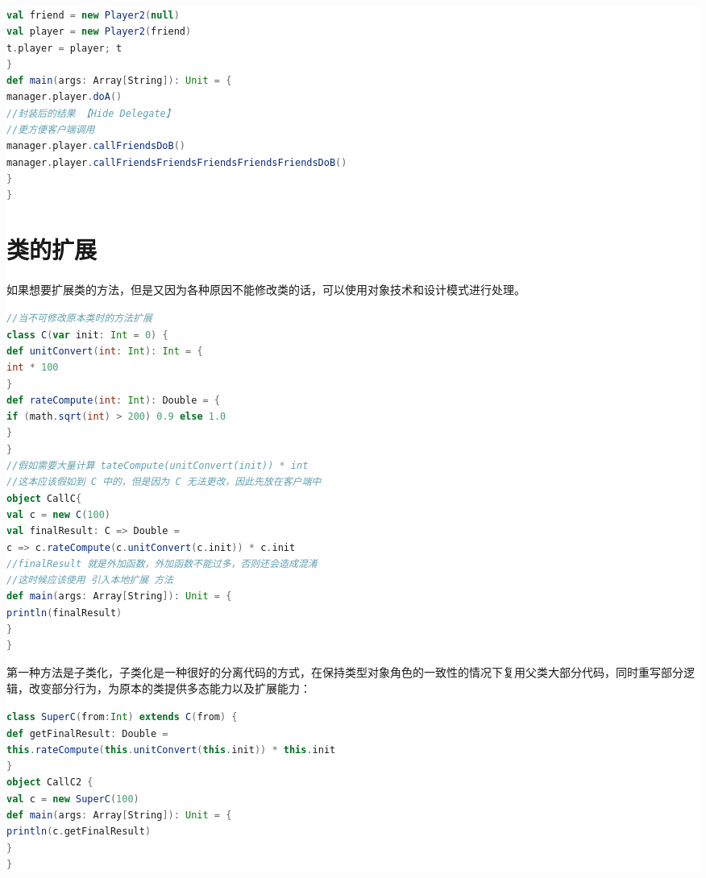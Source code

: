 ```scala
val friend = new Player2(null)
val player = new Player2(friend)
t.player = player; t
}
def main(args: Array[String]): Unit = {
manager.player.doA()
//封装后的结果 【Hide Delegate】
//更方便客户端调用
manager.player.callFriendsDoB()
manager.player.callFriendsFriendsFriendsFriendsFriendsDoB()
}
}
```

# 类的扩展

如果想要扩展类的方法，但是又因为各种原因不能修改类的话，可以使用对象技术和设计模式进行处理。

```scala
//当不可修改原本类时的方法扩展
class C(var init: Int = 0) {
def unitConvert(int: Int): Int = {
int * 100
}
def rateCompute(int: Int): Double = {
if (math.sqrt(int) > 200) 0.9 else 1.0
}
}
//假如需要大量计算 tateCompute(unitConvert(init)) * int
//这本应该假如到 C 中的，但是因为 C 无法更改，因此先放在客户端中
object CallC{
val c = new C(100)
val finalResult: C => Double =
c => c.rateCompute(c.unitConvert(c.init)) * c.init
//finalResult 就是外加函数，外加函数不能过多，否则还会造成混淆
//这时候应该使用 引入本地扩展 方法
def main(args: Array[String]): Unit = {
println(finalResult)
}
}
```

第一种方法是子类化，子类化是一种很好的分离代码的方式，在保持类型对象角色的一致性的情况下复用父类大部分代码，同时重写部分逻辑，改变部分行为，为原本的类提供多态能力以及扩展能力：

```scala
class SuperC(from:Int) extends C(from) {
def getFinalResult: Double =
this.rateCompute(this.unitConvert(this.init)) * this.init
}
object CallC2 {
val c = new SuperC(100)
def main(args: Array[String]): Unit = {
println(c.getFinalResult)
}
}
```
